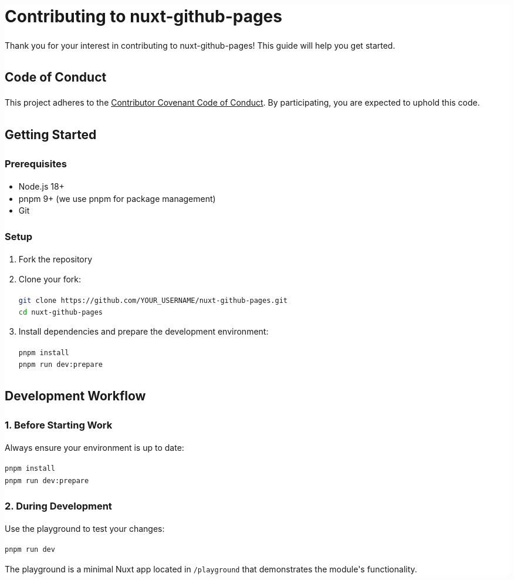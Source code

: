 # Contributing to nuxt-github-pages

Thank you for your interest in contributing to nuxt-github-pages! This guide will help you get started.

## Code of Conduct

This project adheres to the [Contributor Covenant Code of Conduct](./CODE_OF_CONDUCT.md). By participating, you are expected to uphold this code.

## Getting Started

### Prerequisites

- Node.js 18+ 
- pnpm 9+ (we use pnpm for package management)
- Git

### Setup

1. Fork the repository
2. Clone your fork:
   ```bash
   git clone https://github.com/YOUR_USERNAME/nuxt-github-pages.git
   cd nuxt-github-pages
   ```

3. Install dependencies and prepare the development environment:
   ```bash
   pnpm install
   pnpm run dev:prepare
   ```

## Development Workflow

### 1. Before Starting Work

Always ensure your environment is up to date:
```bash
pnpm install
pnpm run dev:prepare
```

### 2. During Development

Use the playground to test your changes:
```bash
pnpm run dev
```

The playground is a minimal Nuxt app located in `/playground` that demonstrates the module's functionality.
